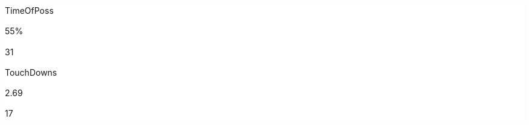 </tr>

<tr>

<td style="text-align:center;">

TimeOfPoss

</td>

<td style="text-align:center;">

55%

</td>

<td style="text-align:center;">

31

</td>

</tr>

<tr>

<td style="text-align:center;">

TouchDowns

</td>

<td style="text-align:center;">

2.69

</td>

<td style="text-align:center;">

17

</td>

</tr>

</tbody>

</table>
